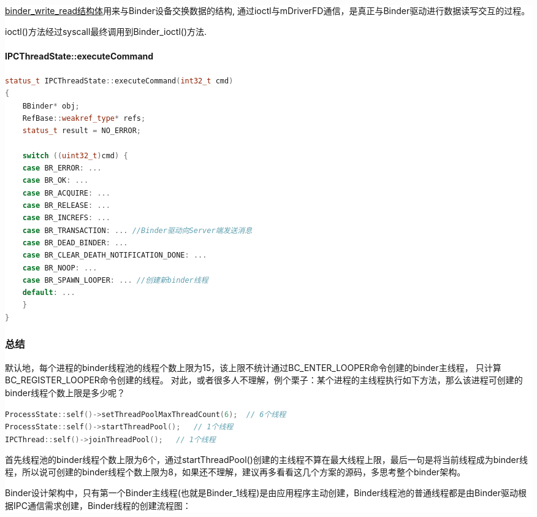 [binder_write_read结构体](http://gityuan.com/2015/11/01/binder-driver/#binderwriteread)用来与Binder设备交换数据的结构, 通过ioctl与mDriverFD通信，是真正与Binder驱动进行数据读写交互的过程。

ioctl()方法经过syscall最终调用到Binder_ioctl()方法.



#### IPCThreadState::executeCommand

```c++
status_t IPCThreadState::executeCommand(int32_t cmd)
{
    BBinder* obj;
    RefBase::weakref_type* refs;
    status_t result = NO_ERROR;

    switch ((uint32_t)cmd) {
    case BR_ERROR: ...
    case BR_OK: ...
    case BR_ACQUIRE: ...
    case BR_RELEASE: ...
    case BR_INCREFS: ...
    case BR_TRANSACTION: ... //Binder驱动向Server端发送消息
    case BR_DEAD_BINDER: ...
    case BR_CLEAR_DEATH_NOTIFICATION_DONE: ...
    case BR_NOOP: ...
    case BR_SPAWN_LOOPER: ... //创建新binder线程
    default: ...
    }
}
```



### 总结

默认地，每个进程的binder线程池的线程个数上限为15，该上限不统计通过BC_ENTER_LOOPER命令创建的binder主线程， 只计算BC_REGISTER_LOOPER命令创建的线程。 对此，或者很多人不理解，例个栗子：某个进程的主线程执行如下方法，那么该进程可创建的binder线程个数上限是多少呢？

```c++
ProcessState::self()->setThreadPoolMaxThreadCount(6);  // 6个线程
ProcessState::self()->startThreadPool();   // 1个线程
IPCThread::self()->joinThreadPool();   // 1个线程
```

首先线程池的binder线程个数上限为6个，通过startThreadPool()创建的主线程不算在最大线程上限，最后一句是将当前线程成为binder线程，所以说可创建的binder线程个数上限为8，如果还不理解，建议再多看看这几个方案的源码，多思考整个binder架构。



Binder设计架构中，只有第一个Binder主线程(也就是Binder_1线程)是由应用程序主动创建，Binder线程池的普通线程都是由Binder驱动根据IPC通信需求创建，Binder线程的创建流程图：
